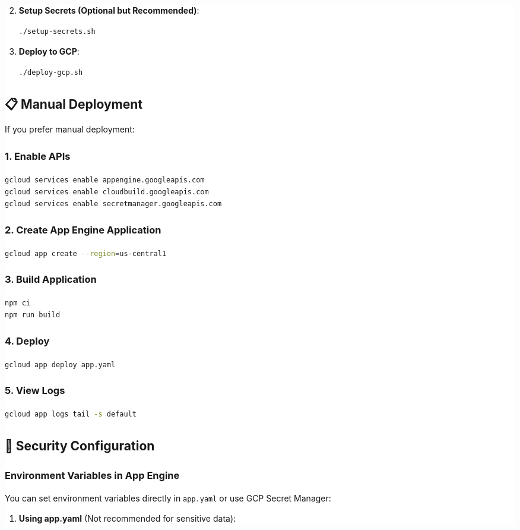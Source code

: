 2. **Setup Secrets (Optional but Recommended)**:

   ```bash
   ./setup-secrets.sh
   ```

3. **Deploy to GCP**:
   ```bash
   ./deploy-gcp.sh
   ```

## 📋 Manual Deployment

If you prefer manual deployment:

### 1. Enable APIs

```bash
gcloud services enable appengine.googleapis.com
gcloud services enable cloudbuild.googleapis.com
gcloud services enable secretmanager.googleapis.com
```

### 2. Create App Engine Application

```bash
gcloud app create --region=us-central1
```

### 3. Build Application

```bash
npm ci
npm run build
```

### 4. Deploy

```bash
gcloud app deploy app.yaml
```

### 5. View Logs

```bash
gcloud app logs tail -s default
```

## 🔐 Security Configuration

### Environment Variables in App Engine

You can set environment variables directly in `app.yaml` or use GCP Secret Manager:

1. **Using app.yaml** (Not recommended for sensitive data):
